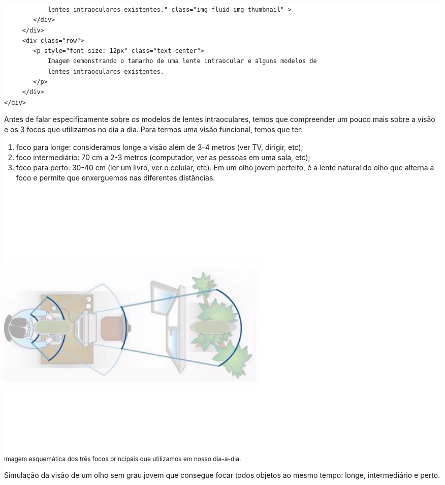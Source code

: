                 lentes intraoculares existentes." class="img-fluid img-thumbnail" >
            </div>
         </div>
         <div class="row">
            <p style="font-size: 12px" class="text-center">
                Imagem demonstrando o tamanho de uma lente intraocular e alguns modelos de
                lentes intraoculares existentes.
            </p>
         </div>
    </div>
</div>

Antes de falar especificamente sobre os modelos de lentes intraoculares, temos que
compreender um pouco mais sobre a visão e os 3 focos que utilizamos no dia a dia. Para
termos uma visão funcional, temos que ter:
1. foco para longe: consideramos longe a visão além de 3-4 metros (ver TV, dirigir, etc);
1. foco intermediário: 70 cm a 2-3 metros (computador, ver as pessoas em uma sala, etc);
1. foco para perto: 30-40 cm (ler um livro, ver o celular, etc).
Em um olho jovem perfeito, é a lente natural do olho que alterna a foco e permite que
enxerguemos nas diferentes distâncias.



![Imagem esquemática dos três focos principais que utilizamos em nosso dia-a-dia.](../../src/images/tipo-foco.png)
<p style="font-size: 12px" class="text-center">Imagem esquemática dos três focos principais que utilizamos em nosso dia-a-dia.</p>

Simulação da visão de um olho sem grau jovem que consegue focar todos objetos ao mesmo tempo: longe, intermediário e perto.
